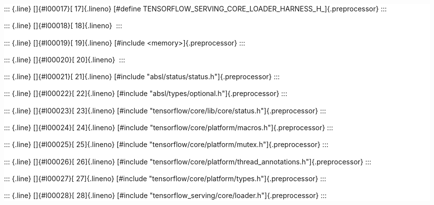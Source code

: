 ::: {.line}
[]{#l00017}[ 17]{.lineno} [\#define
TENSORFLOW\_SERVING\_CORE\_LOADER\_HARNESS\_H\_]{.preprocessor}
:::

::: {.line}
[]{#l00018}[ 18]{.lineno} 
:::

::: {.line}
[]{#l00019}[ 19]{.lineno} [\#include \<memory\>]{.preprocessor}
:::

::: {.line}
[]{#l00020}[ 20]{.lineno} 
:::

::: {.line}
[]{#l00021}[ 21]{.lineno} [\#include
\"absl/status/status.h\"]{.preprocessor}
:::

::: {.line}
[]{#l00022}[ 22]{.lineno} [\#include
\"absl/types/optional.h\"]{.preprocessor}
:::

::: {.line}
[]{#l00023}[ 23]{.lineno} [\#include
\"tensorflow/core/lib/core/status.h\"]{.preprocessor}
:::

::: {.line}
[]{#l00024}[ 24]{.lineno} [\#include
\"tensorflow/core/platform/macros.h\"]{.preprocessor}
:::

::: {.line}
[]{#l00025}[ 25]{.lineno} [\#include
\"tensorflow/core/platform/mutex.h\"]{.preprocessor}
:::

::: {.line}
[]{#l00026}[ 26]{.lineno} [\#include
\"tensorflow/core/platform/thread\_annotations.h\"]{.preprocessor}
:::

::: {.line}
[]{#l00027}[ 27]{.lineno} [\#include
\"tensorflow/core/platform/types.h\"]{.preprocessor}
:::

::: {.line}
[]{#l00028}[ 28]{.lineno} [\#include
\"tensorflow\_serving/core/loader.h\"]{.preprocessor}
:::
